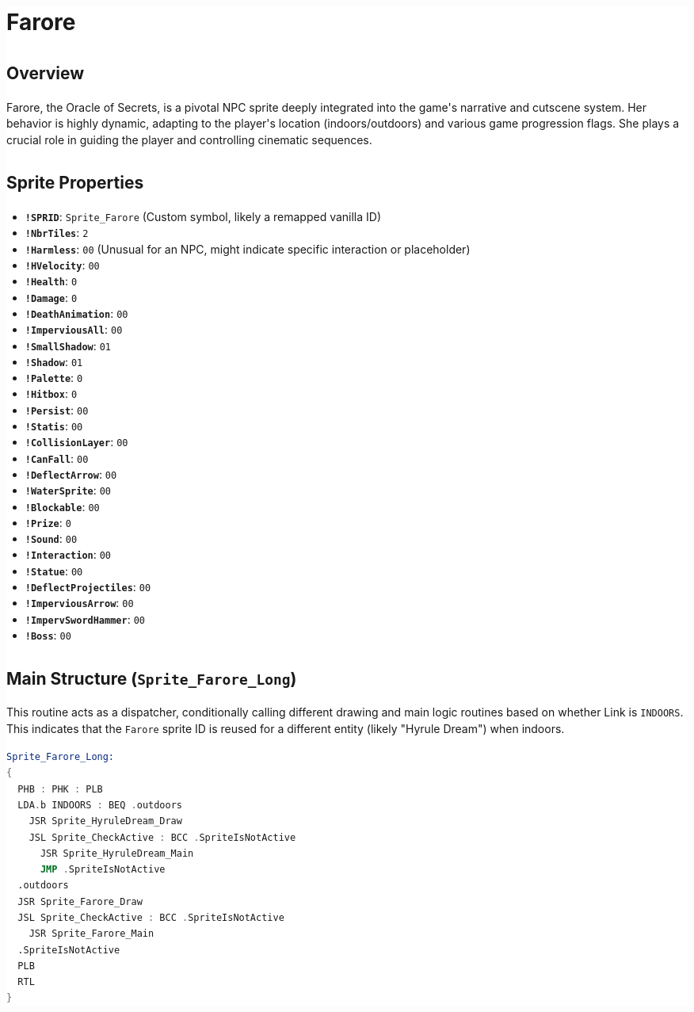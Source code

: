 # Farore

## Overview
Farore, the Oracle of Secrets, is a pivotal NPC sprite deeply integrated into the game's narrative and cutscene system. Her behavior is highly dynamic, adapting to the player's location (indoors/outdoors) and various game progression flags. She plays a crucial role in guiding the player and controlling cinematic sequences.

## Sprite Properties
*   **`!SPRID`**: `Sprite_Farore` (Custom symbol, likely a remapped vanilla ID)
*   **`!NbrTiles`**: `2`
*   **`!Harmless`**: `00` (Unusual for an NPC, might indicate specific interaction or placeholder)
*   **`!HVelocity`**: `00`
*   **`!Health`**: `0`
*   **`!Damage`**: `0`
*   **`!DeathAnimation`**: `00`
*   **`!ImperviousAll`**: `00`
*   **`!SmallShadow`**: `01`
*   **`!Shadow`**: `01`
*   **`!Palette`**: `0`
*   **`!Hitbox`**: `0`
*   **`!Persist`**: `00`
*   **`!Statis`**: `00`
*   **`!CollisionLayer`**: `00`
*   **`!CanFall`**: `00`
*   **`!DeflectArrow`**: `00`
*   **`!WaterSprite`**: `00`
*   **`!Blockable`**: `00`
*   **`!Prize`**: `0`
*   **`!Sound`**: `00`
*   **`!Interaction`**: `00`
*   **`!Statue`**: `00`
*   **`!DeflectProjectiles`**: `00`
*   **`!ImperviousArrow`**: `00`
*   **`!ImpervSwordHammer`**: `00`
*   **`!Boss`**: `00`

## Main Structure (`Sprite_Farore_Long`)
This routine acts as a dispatcher, conditionally calling different drawing and main logic routines based on whether Link is `INDOORS`. This indicates that the `Farore` sprite ID is reused for a different entity (likely "Hyrule Dream") when indoors.

```asm
Sprite_Farore_Long:
{
  PHB : PHK : PLB
  LDA.b INDOORS : BEQ .outdoors
    JSR Sprite_HyruleDream_Draw
    JSL Sprite_CheckActive : BCC .SpriteIsNotActive
      JSR Sprite_HyruleDream_Main
      JMP .SpriteIsNotActive
  .outdoors
  JSR Sprite_Farore_Draw
  JSL Sprite_CheckActive : BCC .SpriteIsNotActive
    JSR Sprite_Farore_Main
  .SpriteIsNotActive
  PLB
  RTL
}
```
